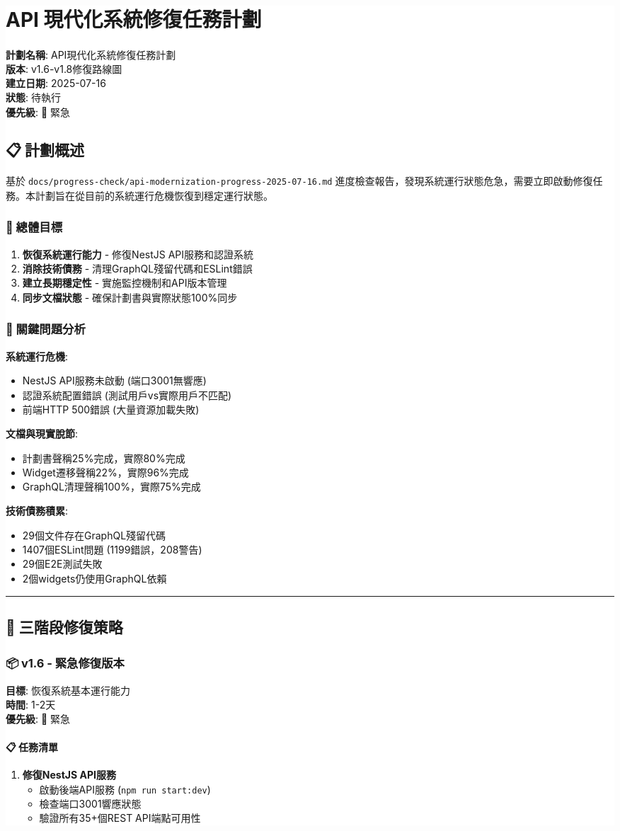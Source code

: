 # API 現代化系統修復任務計劃

**計劃名稱**: API現代化系統修復任務計劃  
**版本**: v1.6-v1.8修復路線圖  
**建立日期**: 2025-07-16  
**狀態**: 待執行  
**優先級**: 🔴 緊急

## 📋 計劃概述

基於 `docs/progress-check/api-modernization-progress-2025-07-16.md` 進度檢查報告，發現系統運行狀態危急，需要立即啟動修復任務。本計劃旨在從目前的系統運行危機恢復到穩定運行狀態。

### 🎯 總體目標

1. **恢復系統運行能力** - 修復NestJS API服務和認證系統
2. **消除技術債務** - 清理GraphQL殘留代碼和ESLint錯誤  
3. **建立長期穩定性** - 實施監控機制和API版本管理
4. **同步文檔狀態** - 確保計劃書與實際狀態100%同步

### 🚨 關鍵問題分析

**系統運行危機**:
- NestJS API服務未啟動 (端口3001無響應)
- 認證系統配置錯誤 (測試用戶vs實際用戶不匹配)
- 前端HTTP 500錯誤 (大量資源加載失敗)

**文檔與現實脫節**:
- 計劃書聲稱25%完成，實際80%完成
- Widget遷移聲稱22%，實際96%完成
- GraphQL清理聲稱100%，實際75%完成

**技術債務積累**:
- 29個文件存在GraphQL殘留代碼
- 1407個ESLint問題 (1199錯誤，208警告)
- 29個E2E測試失敗
- 2個widgets仍使用GraphQL依賴

---

## 🎯 三階段修復策略

### 📦 v1.6 - 緊急修復版本

**目標**: 恢復系統基本運行能力  
**時間**: 1-2天  
**優先級**: 🔴 緊急

#### 📋 任務清單

1. **修復NestJS API服務**
   - 啟動後端API服務 (`npm run start:dev`)
   - 檢查端口3001響應狀態
   - 驗證所有35+個REST API端點可用性
